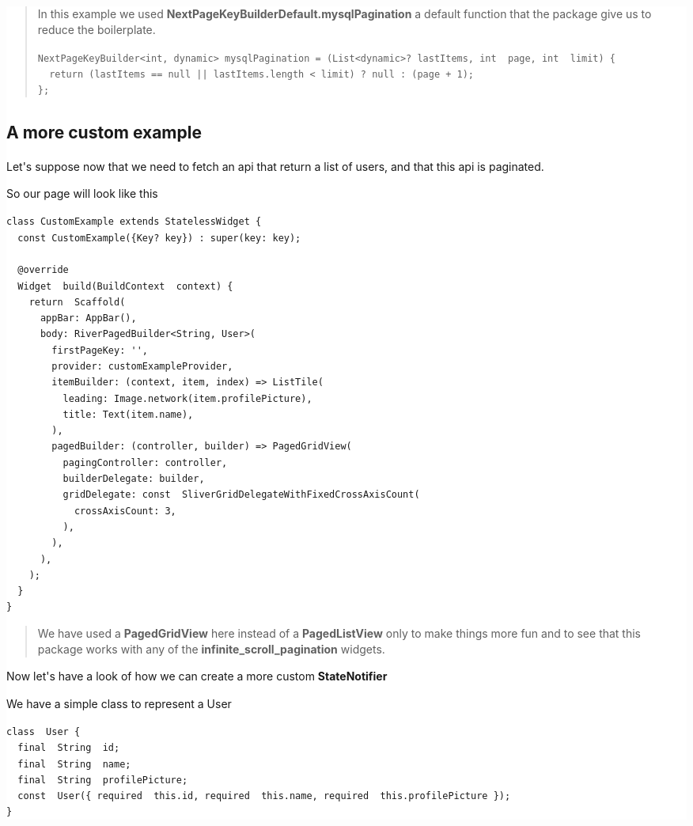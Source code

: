 > In this example we used **NextPageKeyBuilderDefault.mysqlPagination**
> a default function that the package give us to reduce the boilerplate.
> 
>     NextPageKeyBuilder<int, dynamic> mysqlPagination = (List<dynamic>? lastItems, int  page, int  limit) {
> 	    return (lastItems == null || lastItems.length < limit) ? null : (page + 1);
>     };

## A more custom example

Let's suppose now that we need to fetch an api that return a list of users, and that this api is paginated.

So our page will look like this

    class CustomExample extends StatelessWidget {
      const CustomExample({Key? key}) : super(key: key);
  
      @override
      Widget  build(BuildContext  context) {
        return  Scaffold(
          appBar: AppBar(),
          body: RiverPagedBuilder<String, User>(
            firstPageKey: '',
            provider: customExampleProvider,
            itemBuilder: (context, item, index) => ListTile(
              leading: Image.network(item.profilePicture),
              title: Text(item.name),
            ),
            pagedBuilder: (controller, builder) => PagedGridView(
              pagingController: controller,
              builderDelegate: builder,
              gridDelegate: const  SliverGridDelegateWithFixedCrossAxisCount(
                crossAxisCount: 3,
              ),
            ),
          ),
        );
      }
    }

> We have used a **PagedGridView** here instead of a **PagedListView** only to make things more fun and to see that this package works with any of the **infinite_scroll_pagination** widgets.

Now let's have a look of how we can create a more custom **StateNotifier**

We have a simple class to represent a User

    class  User {
      final  String  id;
      final  String  name;
      final  String  profilePicture;
      const  User({ required  this.id, required  this.name, required  this.profilePicture });
    }
